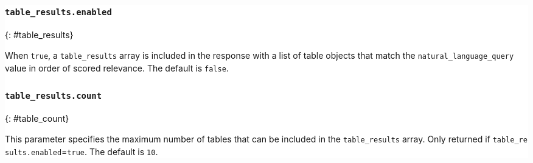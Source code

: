 ### `table_results.enabled`
{: #table_results}

When `true`, a `table_results` array is included in the response with a list of table objects that match the `natural_language_query` value in order of scored relevance. The default is `false`.

### `table_results.count`
{: #table_count}

This parameter specifies the maximum number of tables that can be included in the `table_results` array. Only returned if `table_results.enabled`=`true`. The default is `10`.

